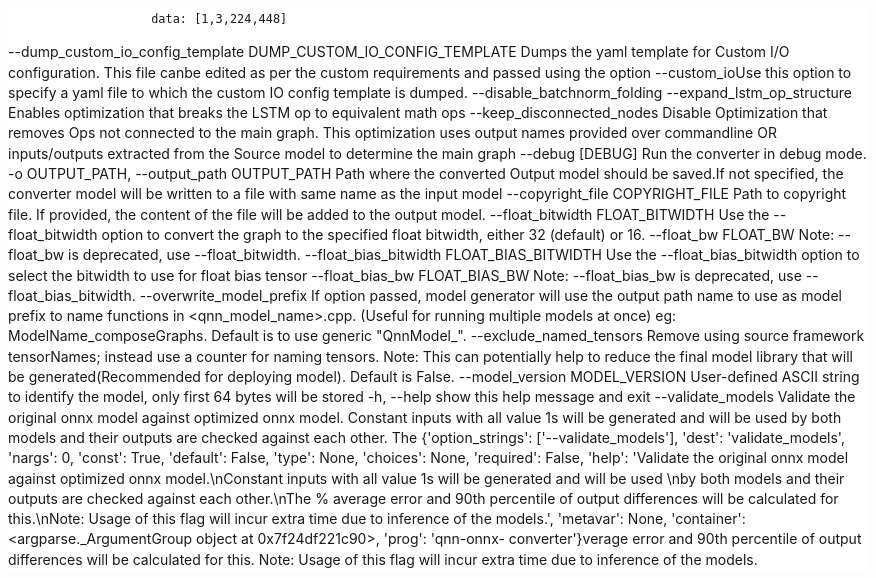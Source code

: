                         data: [1,3,224,448]
  --dump_custom_io_config_template DUMP_CUSTOM_IO_CONFIG_TEMPLATE
                        Dumps the yaml template for Custom I/O configuration. This file canbe edited
                        as per the custom requirements and passed using the option --custom_ioUse
                        this option to specify a yaml file to which the custom IO config template is
                        dumped.
  --disable_batchnorm_folding
  --expand_lstm_op_structure
                        Enables optimization that breaks the LSTM op to equivalent math ops
  --keep_disconnected_nodes
                        Disable Optimization that removes Ops not connected to the main graph.
                        This optimization uses output names provided over commandline OR
                        inputs/outputs extracted from the Source model to determine the main graph
  --debug [DEBUG]       Run the converter in debug mode.
  -o OUTPUT_PATH, --output_path OUTPUT_PATH
                        Path where the converted Output model should be saved.If not specified, the
                        converter model will be written to a file with same name as the input model
  --copyright_file COPYRIGHT_FILE
                        Path to copyright file. If provided, the content of the file will be added
                        to the output model.
  --float_bitwidth FLOAT_BITWIDTH
                        Use the --float_bitwidth option to convert the graph to the specified float
                        bitwidth, either 32 (default) or 16.
  --float_bw FLOAT_BW   Note: --float_bw is deprecated, use --float_bitwidth.
  --float_bias_bitwidth FLOAT_BIAS_BITWIDTH
                        Use the --float_bias_bitwidth option to select the bitwidth to use for float
                        bias tensor
  --float_bias_bw FLOAT_BIAS_BW
                        Note: --float_bias_bw is deprecated, use --float_bias_bitwidth.
  --overwrite_model_prefix
                        If option passed, model generator will use the output path name to use as
                        model prefix to name functions in <qnn_model_name>.cpp. (Useful for running
                        multiple models at once) eg: ModelName_composeGraphs. Default is to use
                        generic "QnnModel_".
  --exclude_named_tensors
                        Remove using source framework tensorNames; instead use a counter for naming
                        tensors. Note: This can potentially help to reduce  the final model library
                        that will be generated(Recommended for deploying model). Default is False.
  --model_version MODEL_VERSION
                        User-defined ASCII string to identify the model, only first 64 bytes will be
                        stored
  -h, --help            show this help message and exit
  --validate_models     Validate the original onnx model against optimized onnx model.
                        Constant inputs with all value 1s will be generated and will be used
                        by both models and their outputs are checked against each other.
                        The {'option_strings': ['--validate_models'], 'dest': 'validate_models',
                        'nargs': 0, 'const': True, 'default': False, 'type': None, 'choices': None,
                        'required': False, 'help': 'Validate the original onnx model against
                        optimized onnx model.\nConstant inputs with all value 1s will be generated
                        and will be used \nby both models and their outputs are checked against each
                        other.\nThe % average error and 90th percentile of output differences will
                        be calculated for this.\nNote: Usage of this flag will incur extra time due
                        to inference of the models.', 'metavar': None, 'container':
                        <argparse._ArgumentGroup object at 0x7f24df221c90>, 'prog': 'qnn-onnx-
                        converter'}verage error and 90th percentile of output differences will be
                        calculated for this.
                        Note: Usage of this flag will incur extra time due to inference of the
                        models.

